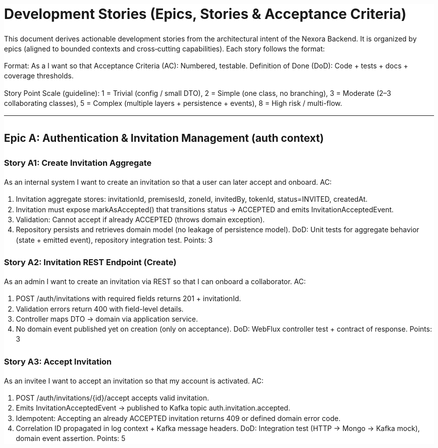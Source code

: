 # Development Stories (Epics, Stories & Acceptance Criteria)

This document derives actionable development stories from the architectural intent of the Nexora Backend. It is organized by epics (aligned to bounded contexts and cross‑cutting capabilities). Each story follows the format:

Format:
As a <role> I want <capability> so that <business value>
Acceptance Criteria (AC): Numbered, testable.
Definition of Done (DoD): Code + tests + docs + coverage thresholds.

Story Point Scale (guideline):
1 = Trivial (config / small DTO), 2 = Simple (one class, no branching), 3 = Moderate (2–3 collaborating classes), 5 = Complex (multiple layers + persistence + events), 8 = High risk / multi-flow.

---
## Epic A: Authentication & Invitation Management (auth context)

### Story A1: Create Invitation Aggregate
As an internal system I want to create an invitation so that a user can later accept and onboard.
AC:
1. Invitation aggregate stores: invitationId, premisesId, zoneId, invitedBy, tokenId, status=INVITED, createdAt.
2. Invitation must expose markAsAccepted() that transitions status -> ACCEPTED and emits InvitationAcceptedEvent.
3. Validation: Cannot accept if already ACCEPTED (throws domain exception).
4. Repository persists and retrieves domain model (no leakage of persistence model).
DoD: Unit tests for aggregate behavior (state + emitted event), repository integration test.
Points: 3

### Story A2: Invitation REST Endpoint (Create)
As an admin I want to create an invitation via REST so that I can onboard a collaborator.
AC:
1. POST /auth/invitations with required fields returns 201 + invitationId.
2. Validation errors return 400 with field-level details.
3. Controller maps DTO -> domain via application service.
4. No domain event published yet on creation (only on acceptance).
DoD: WebFlux controller test + contract of response.
Points: 3

### Story A3: Accept Invitation
As an invitee I want to accept an invitation so that my account is activated.
AC:
1. POST /auth/invitations/{id}/accept accepts valid invitation.
2. Emits InvitationAcceptedEvent -> published to Kafka topic auth.invitation.accepted.
3. Idempotent: Accepting an already ACCEPTED invitation returns 409 or defined domain error code.
4. Correlation ID propagated in log context + Kafka message headers.
DoD: Integration test (HTTP -> Mongo -> Kafka mock), domain event assertion.
Points: 5
